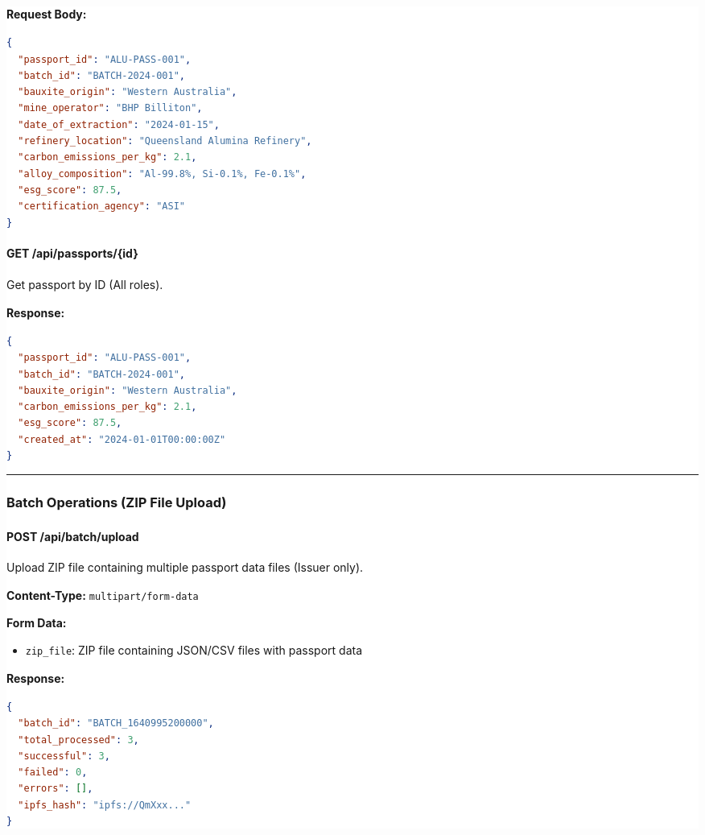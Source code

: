 **Request Body:**
```json
{
  "passport_id": "ALU-PASS-001",
  "batch_id": "BATCH-2024-001",
  "bauxite_origin": "Western Australia",
  "mine_operator": "BHP Billiton",
  "date_of_extraction": "2024-01-15",
  "refinery_location": "Queensland Alumina Refinery",
  "carbon_emissions_per_kg": 2.1,
  "alloy_composition": "Al-99.8%, Si-0.1%, Fe-0.1%",
  "esg_score": 87.5,
  "certification_agency": "ASI"
}
```

#### GET /api/passports/{id}
Get passport by ID (All roles).

**Response:**
```json
{
  "passport_id": "ALU-PASS-001",
  "batch_id": "BATCH-2024-001",
  "bauxite_origin": "Western Australia",
  "carbon_emissions_per_kg": 2.1,
  "esg_score": 87.5,
  "created_at": "2024-01-01T00:00:00Z"
}
```

---

### Batch Operations (ZIP File Upload)

#### POST /api/batch/upload
Upload ZIP file containing multiple passport data files (Issuer only).

**Content-Type:** `multipart/form-data`

**Form Data:**
- `zip_file`: ZIP file containing JSON/CSV files with passport data

**Response:**
```json
{
  "batch_id": "BATCH_1640995200000",
  "total_processed": 3,
  "successful": 3,
  "failed": 0,
  "errors": [],
  "ipfs_hash": "ipfs://QmXxx..."
}
```
